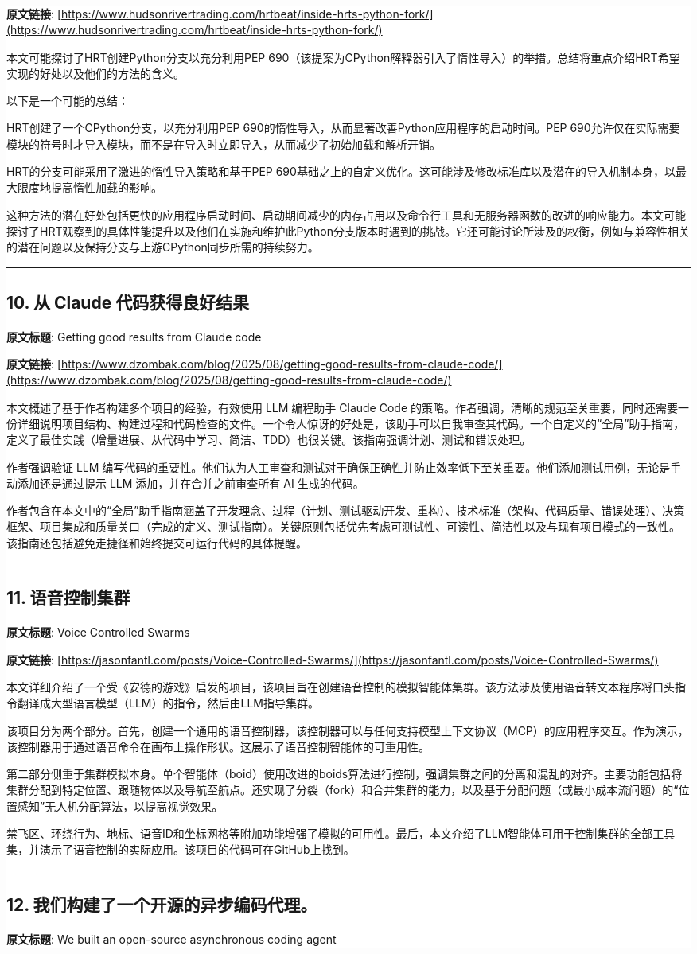 **原文链接**: [https://www.hudsonrivertrading.com/hrtbeat/inside-hrts-python-fork/](https://www.hudsonrivertrading.com/hrtbeat/inside-hrts-python-fork/)

本文可能探讨了HRT创建Python分支以充分利用PEP 690（该提案为CPython解释器引入了惰性导入）的举措。总结将重点介绍HRT希望实现的好处以及他们的方法的含义。

以下是一个可能的总结：

HRT创建了一个CPython分支，以充分利用PEP 690的惰性导入，从而显著改善Python应用程序的启动时间。PEP 690允许仅在实际需要模块的符号时才导入模块，而不是在导入时立即导入，从而减少了初始加载和解析开销。

HRT的分支可能采用了激进的惰性导入策略和基于PEP 690基础之上的自定义优化。这可能涉及修改标准库以及潜在的导入机制本身，以最大限度地提高惰性加载的影响。

这种方法的潜在好处包括更快的应用程序启动时间、启动期间减少的内存占用以及命令行工具和无服务器函数的改进的响应能力。本文可能探讨了HRT观察到的具体性能提升以及他们在实施和维护此Python分支版本时遇到的挑战。它还可能讨论所涉及的权衡，例如与兼容性相关的潜在问题以及保持分支与上游CPython同步所需的持续努力。

---

## 10. 从 Claude 代码获得良好结果

**原文标题**: Getting good results from Claude code

**原文链接**: [https://www.dzombak.com/blog/2025/08/getting-good-results-from-claude-code/](https://www.dzombak.com/blog/2025/08/getting-good-results-from-claude-code/)

本文概述了基于作者构建多个项目的经验，有效使用 LLM 编程助手 Claude Code 的策略。作者强调，清晰的规范至关重要，同时还需要一份详细说明项目结构、构建过程和代码检查的文件。一个令人惊讶的好处是，该助手可以自我审查其代码。一个自定义的“全局”助手指南，定义了最佳实践（增量进展、从代码中学习、简洁、TDD）也很关键。该指南强调计划、测试和错误处理。

作者强调验证 LLM 编写代码的重要性。他们认为人工审查和测试对于确保正确性并防止效率低下至关重要。他们添加测试用例，无论是手动添加还是通过提示 LLM 添加，并在合并之前审查所有 AI 生成的代码。

作者包含在本文中的“全局”助手指南涵盖了开发理念、过程（计划、测试驱动开发、重构）、技术标准（架构、代码质量、错误处理）、决策框架、项目集成和质量关口（完成的定义、测试指南）。关键原则包括优先考虑可测试性、可读性、简洁性以及与现有项目模式的一致性。该指南还包括避免走捷径和始终提交可运行代码的具体提醒。

---

## 11. 语音控制集群

**原文标题**: Voice Controlled Swarms

**原文链接**: [https://jasonfantl.com/posts/Voice-Controlled-Swarms/](https://jasonfantl.com/posts/Voice-Controlled-Swarms/)

本文详细介绍了一个受《安德的游戏》启发的项目，该项目旨在创建语音控制的模拟智能体集群。该方法涉及使用语音转文本程序将口头指令翻译成大型语言模型（LLM）的指令，然后由LLM指导集群。

该项目分为两个部分。首先，创建一个通用的语音控制器，该控制器可以与任何支持模型上下文协议（MCP）的应用程序交互。作为演示，该控制器用于通过语音命令在画布上操作形状。这展示了语音控制智能体的可重用性。

第二部分侧重于集群模拟本身。单个智能体（boid）使用改进的boids算法进行控制，强调集群之间的分离和混乱的对齐。主要功能包括将集群分配到特定位置、跟随物体以及导航至航点。还实现了分裂（fork）和合并集群的能力，以及基于分配问题（或最小成本流问题）的“位置感知”无人机分配算法，以提高视觉效果。

禁飞区、环绕行为、地标、语音ID和坐标网格等附加功能增强了模拟的可用性。最后，本文介绍了LLM智能体可用于控制集群的全部工具集，并演示了语音控制的实际应用。该项目的代码可在GitHub上找到。

---

## 12. 我们构建了一个开源的异步编码代理。

**原文标题**: We built an open-source asynchronous coding agent
